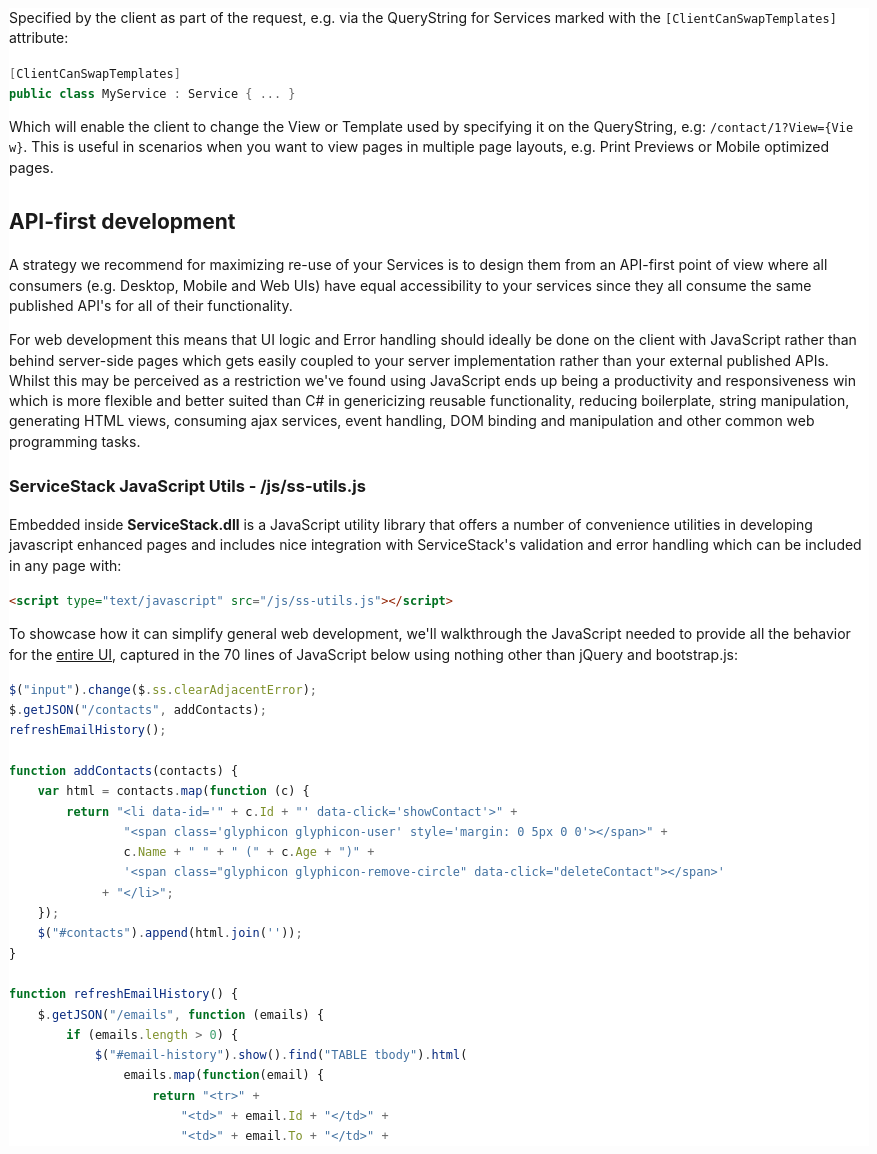 Specified by the client as part of the request, e.g. via the QueryString for Services marked with the `[ClientCanSwapTemplates]` attribute:

```csharp
[ClientCanSwapTemplates]
public class MyService : Service { ... }
```

Which will enable the client to change the View or Template used by specifying it on the QueryString, e.g: `/contact/1?View={View}`. 
This is useful in scenarios when you want to view pages in multiple page layouts, e.g. Print Previews or Mobile optimized pages.

## API-first development

A strategy we recommend for maximizing re-use of your Services is to design them from an API-first point of view where all consumers (e.g. Desktop, Mobile and Web UIs) have equal accessibility to your services since they all consume the same published API's for all of their functionality.

For web development this means that UI logic and Error handling should ideally be done on the client with JavaScript rather than behind server-side pages which gets easily coupled to your server implementation rather than your external published APIs. Whilst this may be perceived as a restriction we've found using JavaScript ends up being a productivity and responsiveness win which is more flexible and better suited than C# in genericizing reusable functionality, reducing boilerplate, string manipulation, generating HTML views, consuming ajax services, event handling, DOM binding and manipulation and other common web programming tasks.

### ServiceStack JavaScript Utils - /js/ss-utils.js

Embedded inside **ServiceStack.dll** is a JavaScript utility library that offers a number of convenience utilities in developing javascript enhanced pages and includes nice integration with ServiceStack's validation and error handling which can be included in any page with:

```html
<script type="text/javascript" src="/js/ss-utils.js"></script>
```

To showcase how it can simplify general web development, we'll walkthrough the JavaScript needed to provide all the behavior for the [entire UI](https://github.com/ServiceStack/EmailContacts/blob/master/src/EmailContacts/default.cshtml), captured in the 70 lines of JavaScript below using nothing other than jQuery and bootstrap.js:

```js
$("input").change($.ss.clearAdjacentError);
$.getJSON("/contacts", addContacts);
refreshEmailHistory();

function addContacts(contacts) {
    var html = contacts.map(function (c) {
        return "<li data-id='" + c.Id + "' data-click='showContact'>" +
                "<span class='glyphicon glyphicon-user' style='margin: 0 5px 0 0'></span>" +
                c.Name + " " + " (" + c.Age + ")" +
                '<span class="glyphicon glyphicon-remove-circle" data-click="deleteContact"></span>'
             + "</li>";
    });
    $("#contacts").append(html.join(''));
}

function refreshEmailHistory() {
    $.getJSON("/emails", function (emails) {
        if (emails.length > 0) {
            $("#email-history").show().find("TABLE tbody").html(
                emails.map(function(email) {
                    return "<tr>" +
                        "<td>" + email.Id + "</td>" +
                        "<td>" + email.To + "</td>" +
```